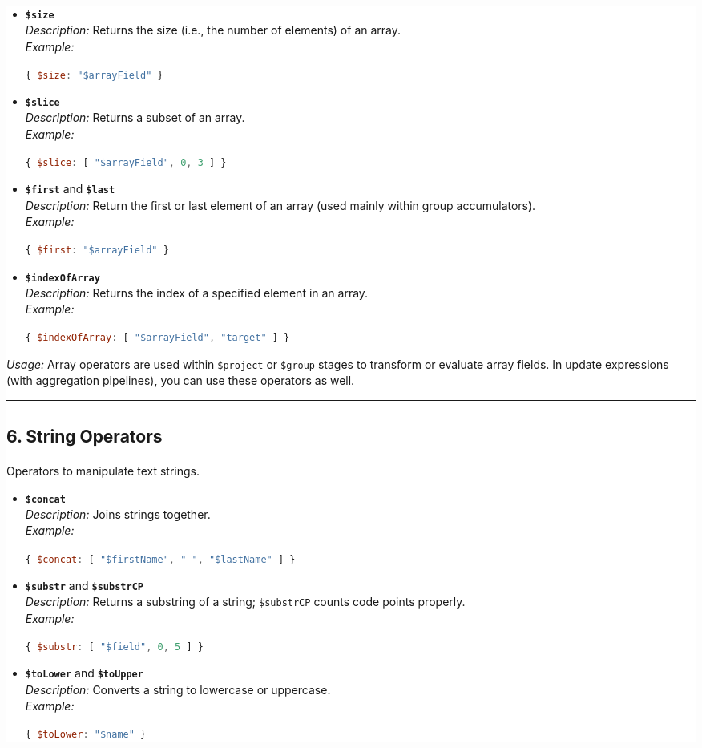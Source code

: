 - **`$size`**  
  *Description:* Returns the size (i.e., the number of elements) of an array.  
  *Example:*  
  ```js
  { $size: "$arrayField" }
  ```

- **`$slice`**  
  *Description:* Returns a subset of an array.  
  *Example:*  
  ```js
  { $slice: [ "$arrayField", 0, 3 ] }
  ```

- **`$first`** and **`$last`**  
  *Description:* Return the first or last element of an array (used mainly within group accumulators).  
  *Example:*  
  ```js
  { $first: "$arrayField" }
  ```

- **`$indexOfArray`**  
  *Description:* Returns the index of a specified element in an array.  
  *Example:*  
  ```js
  { $indexOfArray: [ "$arrayField", "target" ] }
  ```

*Usage:* Array operators are used within `$project` or `$group` stages to transform or evaluate array fields. In update expressions (with aggregation pipelines), you can use these operators as well.

---

## **6. String Operators**

Operators to manipulate text strings.

- **`$concat`**  
  *Description:* Joins strings together.  
  *Example:*  
  ```js
  { $concat: [ "$firstName", " ", "$lastName" ] }
  ```

- **`$substr`** and **`$substrCP`**  
  *Description:* Returns a substring of a string; `$substrCP` counts code points properly.  
  *Example:*  
  ```js
  { $substr: [ "$field", 0, 5 ] }
  ```

- **`$toLower`** and **`$toUpper`**  
  *Description:* Converts a string to lowercase or uppercase.  
  *Example:*  
  ```js
  { $toLower: "$name" }
  ```
